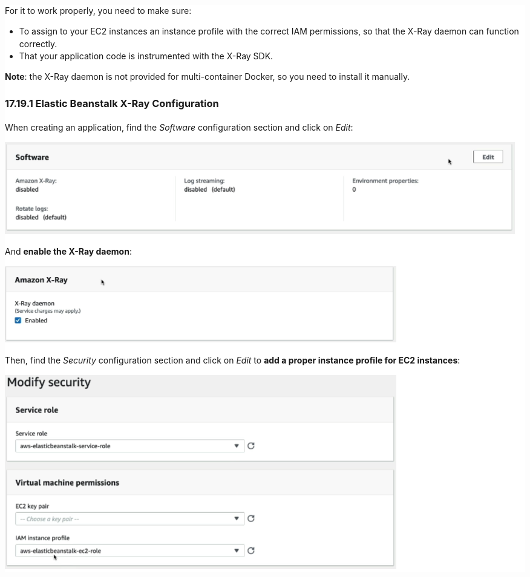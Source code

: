 For it to work properly, you need to make sure:
- To assign to your EC2 instances an instance profile with the correct IAM permissions, so that the X-Ray daemon can function correctly.
- That your application code is instrumented with the X-Ray SDK.

**Note**: the X-Ray daemon is not provided for multi-container Docker, so you need to install it manually.

### 17.19.1 Elastic Beanstalk X-Ray Configuration

When creating an application, find the *Software* configuration section and click on *Edit*:

![Elastic Beanstalk X-Ray Configuration](/assets/aws-certified-developer-associate/eb_xray_configuration.png "Elastic Beanstalk X-Ray Configuration")

And **enable the X-Ray daemon**:

![Elastic Beanstalk X-Ray Configuration Enable the Deamon](/assets/aws-certified-developer-associate/eb_xray_configuration_enable.png "Elastic Beanstalk X-Ray Configuration Enable the Deamon")

Then, find the *Security* configuration section and click on *Edit* to **add a proper instance profile for EC2 instances**:

![Elastic Beanstalk X-Ray Configuration Instance Profile](/assets/aws-certified-developer-associate/eb_xray_configuration_instance_profile.png "Elastic Beanstalk X-Ray Configuration Instance Profile")
